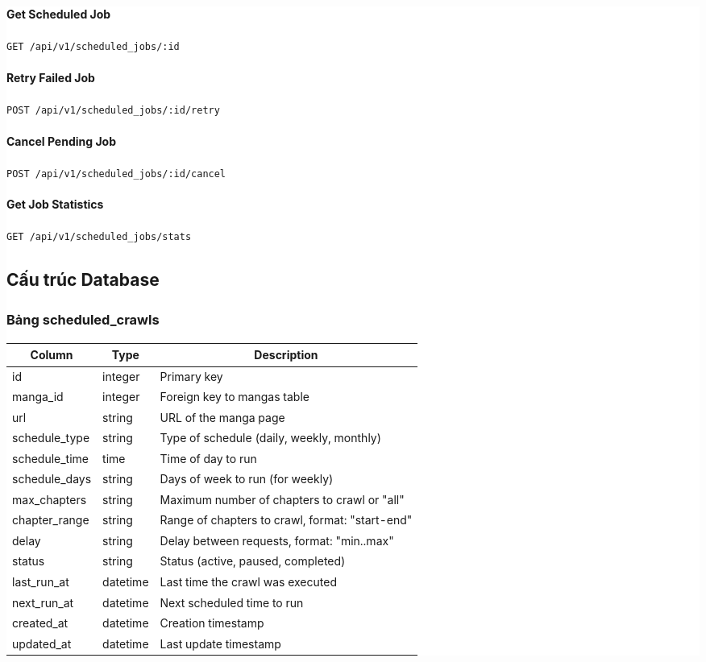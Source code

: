 #### Get Scheduled Job

```
GET /api/v1/scheduled_jobs/:id
```

#### Retry Failed Job

```
POST /api/v1/scheduled_jobs/:id/retry
```

#### Cancel Pending Job

```
POST /api/v1/scheduled_jobs/:id/cancel
```

#### Get Job Statistics

```
GET /api/v1/scheduled_jobs/stats
```

## Cấu trúc Database

### Bảng scheduled_crawls

| Column | Type | Description |
|--------|------|-------------|
| id | integer | Primary key |
| manga_id | integer | Foreign key to mangas table |
| url | string | URL of the manga page |
| schedule_type | string | Type of schedule (daily, weekly, monthly) |
| schedule_time | time | Time of day to run |
| schedule_days | string | Days of week to run (for weekly) |
| max_chapters | string | Maximum number of chapters to crawl or "all" |
| chapter_range | string | Range of chapters to crawl, format: "start-end" |
| delay | string | Delay between requests, format: "min..max" |
| status | string | Status (active, paused, completed) |
| last_run_at | datetime | Last time the crawl was executed |
| next_run_at | datetime | Next scheduled time to run |
| created_at | datetime | Creation timestamp |
| updated_at | datetime | Last update timestamp |
